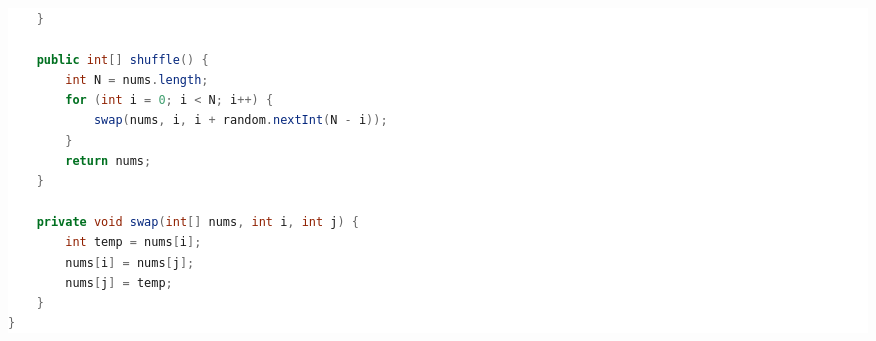```java
    }

    public int[] shuffle() {
        int N = nums.length;
        for (int i = 0; i < N; i++) {
            swap(nums, i, i + random.nextInt(N - i));
        }
        return nums;
    }

    private void swap(int[] nums, int i, int j) {
        int temp = nums[i];
        nums[i] = nums[j];
        nums[j] = temp;
    }
}
```







